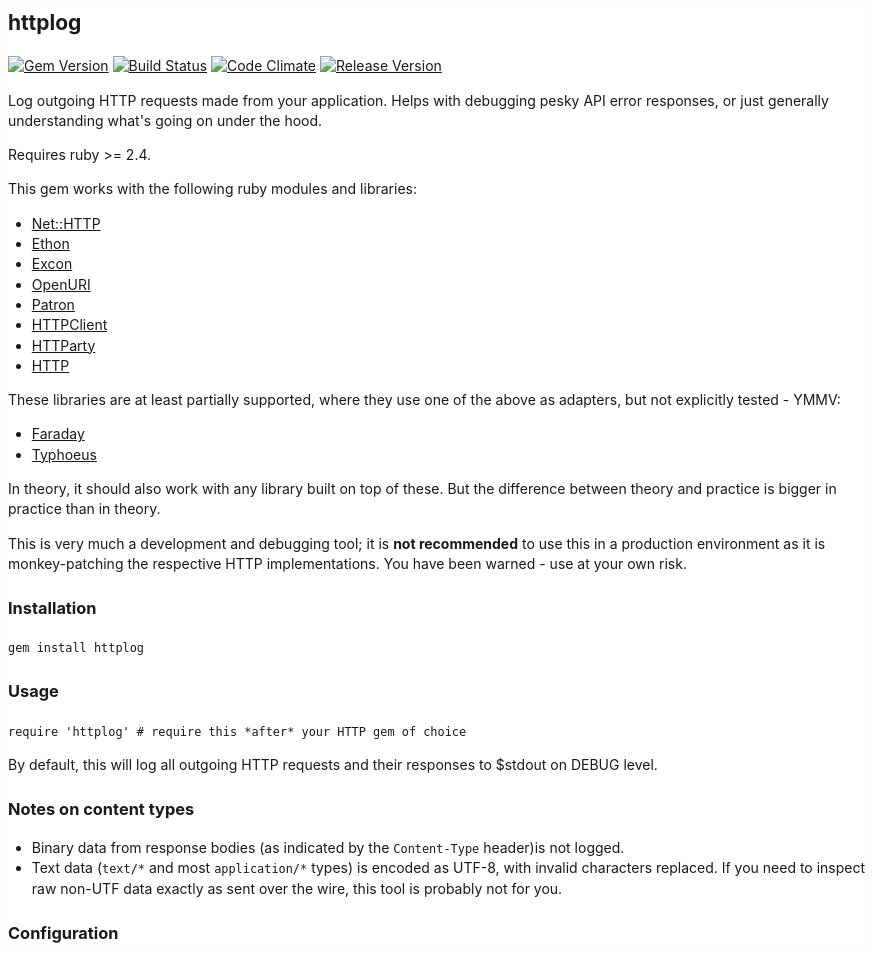 ## httplog

[![Gem Version](https://badge.fury.io/rb/httplog.svg)](http://badge.fury.io/rb/httplog) [![Build Status](https://travis-ci.org/trusche/httplog.svg?branch=master)](https://travis-ci.org/trusche/httplog) [![Code Climate](https://codeclimate.com/github/trusche/httplog.svg)](https://codeclimate.com/github/trusche/httplog)
[![Release Version](https://img.shields.io/github/release/trusche/httplog.svg)](https://img.shields.io/github/release/trusche/httplog.svg)

Log outgoing HTTP requests made from your application. Helps with debugging pesky API error responses, or just generally understanding what's going on under the hood.

Requires ruby >= 2.4.

This gem works with the following ruby modules and libraries:

* [Net::HTTP](http://www.ruby-doc.org/stdlib-1.9.3/libdoc/net/http/rdoc/index.html)
* [Ethon](https://github.com/typhoeus/ethon)
* [Excon](https://github.com/geemus/excon)
* [OpenURI](http://www.ruby-doc.org/stdlib-1.9.3/libdoc/open-uri/rdoc/index.html)
* [Patron](https://github.com/toland/patron)
* [HTTPClient](https://github.com/nahi/httpclient)
* [HTTParty](https://github.com/jnunemaker/httparty)
* [HTTP](https://github.com/httprb/http)

These libraries are at least partially supported, where they use one of the above as adapters, but not explicitly tested - YMMV:

* [Faraday](https://github.com/technoweenie/faraday)
* [Typhoeus](https://github.com/typhoeus/typhoeus)

In theory, it should also work with any library built on top of these. But the difference between theory and practice is bigger in practice than in theory.

This is very much a development and debugging tool; it is **not recommended** to
use this in a production environment as it is monkey-patching the respective HTTP implementations.
You have been warned - use at your own risk.

### Installation

    gem install httplog

### Usage

    require 'httplog' # require this *after* your HTTP gem of choice

By default, this will log all outgoing HTTP requests and their responses to $stdout on DEBUG level.

### Notes on content types

* Binary data from response bodies (as indicated by the `Content-Type` header)is not logged.
* Text data (`text/*` and most `application/*` types) is encoded as UTF-8, with invalid characters replaced. If you need to inspect raw non-UTF data exactly as sent over the wire, this tool is probably not for you.

### Configuration
